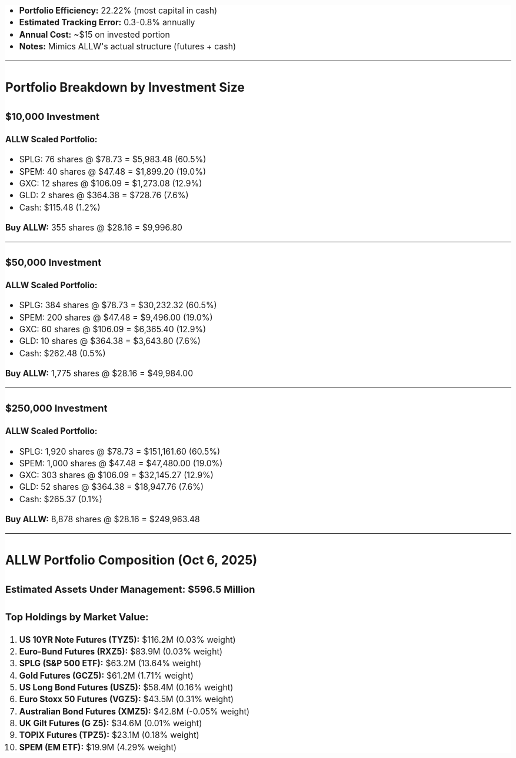 - **Portfolio Efficiency:** 22.22% (most capital in cash)
- **Estimated Tracking Error:** 0.3-0.8% annually
- **Annual Cost:** ~$15 on invested portion
- **Notes:** Mimics ALLW's actual structure (futures + cash)

---

## Portfolio Breakdown by Investment Size

### $10,000 Investment

**ALLW Scaled Portfolio:**
- SPLG: 76 shares @ $78.73 = $5,983.48 (60.5%)
- SPEM: 40 shares @ $47.48 = $1,899.20 (19.0%)
- GXC: 12 shares @ $106.09 = $1,273.08 (12.9%)
- GLD: 2 shares @ $364.38 = $728.76 (7.6%)
- Cash: $115.48 (1.2%)

**Buy ALLW:** 355 shares @ $28.16 = $9,996.80

---

### $50,000 Investment

**ALLW Scaled Portfolio:**
- SPLG: 384 shares @ $78.73 = $30,232.32 (60.5%)
- SPEM: 200 shares @ $47.48 = $9,496.00 (19.0%)
- GXC: 60 shares @ $106.09 = $6,365.40 (12.9%)
- GLD: 10 shares @ $364.38 = $3,643.80 (7.6%)
- Cash: $262.48 (0.5%)

**Buy ALLW:** 1,775 shares @ $28.16 = $49,984.00

---

### $250,000 Investment

**ALLW Scaled Portfolio:**
- SPLG: 1,920 shares @ $78.73 = $151,161.60 (60.5%)
- SPEM: 1,000 shares @ $47.48 = $47,480.00 (19.0%)
- GXC: 303 shares @ $106.09 = $32,145.27 (12.9%)
- GLD: 52 shares @ $364.38 = $18,947.76 (7.6%)
- Cash: $265.37 (0.1%)

**Buy ALLW:** 8,878 shares @ $28.16 = $249,963.48

---

## ALLW Portfolio Composition (Oct 6, 2025)

### Estimated Assets Under Management: $596.5 Million

### Top Holdings by Market Value:
1. **US 10YR Note Futures (TYZ5):** $116.2M (0.03% weight)
2. **Euro-Bund Futures (RXZ5):** $83.9M (0.03% weight)
3. **SPLG (S&P 500 ETF):** $63.2M (13.64% weight)
4. **Gold Futures (GCZ5):** $61.2M (1.71% weight)
5. **US Long Bond Futures (USZ5):** $58.4M (0.16% weight)
6. **Euro Stoxx 50 Futures (VGZ5):** $43.5M (0.31% weight)
7. **Australian Bond Futures (XMZ5):** $42.8M (-0.05% weight)
8. **UK Gilt Futures (G Z5):** $34.6M (0.01% weight)
9. **TOPIX Futures (TPZ5):** $23.1M (0.18% weight)
10. **SPEM (EM ETF):** $19.9M (4.29% weight)
